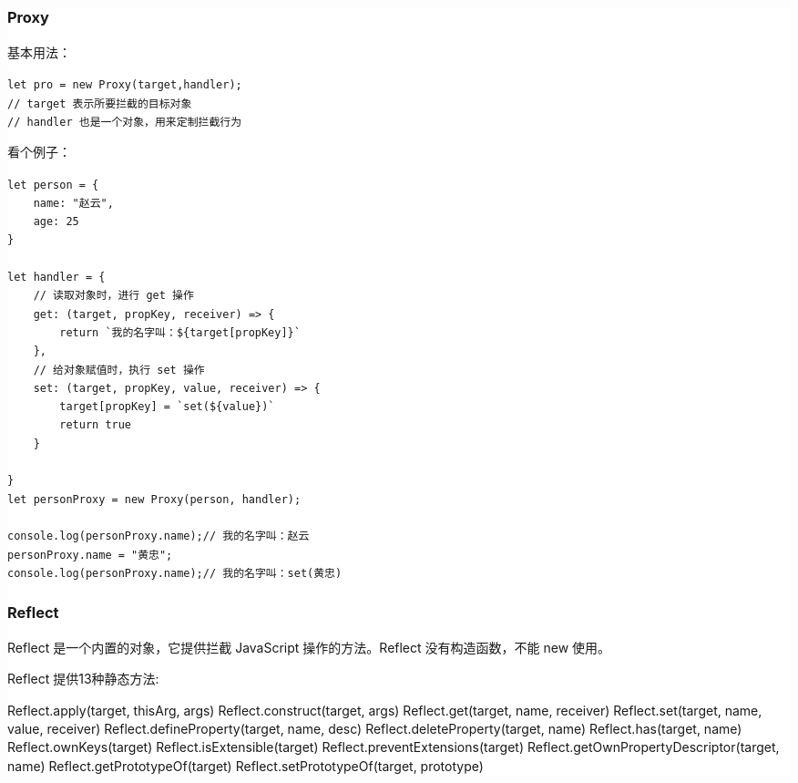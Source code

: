 
### Proxy

基本用法：
```
let pro = new Proxy(target,handler);
// target 表示所要拦截的目标对象
// handler 也是一个对象，用来定制拦截行为
```

看个例子：
```
let person = {
    name: "赵云",
    age: 25
}

let handler = {
    // 读取对象时，进行 get 操作
    get: (target, propKey, receiver) => {
        return `我的名字叫：${target[propKey]}`
    },
    // 给对象赋值时，执行 set 操作
    set: (target, propKey, value, receiver) => {
        target[propKey] = `set(${value})`
        return true
    }

}
let personProxy = new Proxy(person, handler);

console.log(personProxy.name);// 我的名字叫：赵云
personProxy.name = "黄忠";
console.log(personProxy.name);// 我的名字叫：set(黄忠)
```

### Reflect
Reflect 是一个内置的对象，它提供拦截 JavaScript 操作的方法。Reflect 没有构造函数，不能 new 使用。

Reflect 提供13种静态方法:

Reflect.apply(target, thisArg, args)
Reflect.construct(target, args)
Reflect.get(target, name, receiver)
Reflect.set(target, name, value, receiver)
Reflect.defineProperty(target, name, desc)
Reflect.deleteProperty(target, name)
Reflect.has(target, name)
Reflect.ownKeys(target)
Reflect.isExtensible(target)
Reflect.preventExtensions(target)
Reflect.getOwnPropertyDescriptor(target, name)
Reflect.getPrototypeOf(target)
Reflect.setPrototypeOf(target, prototype)

